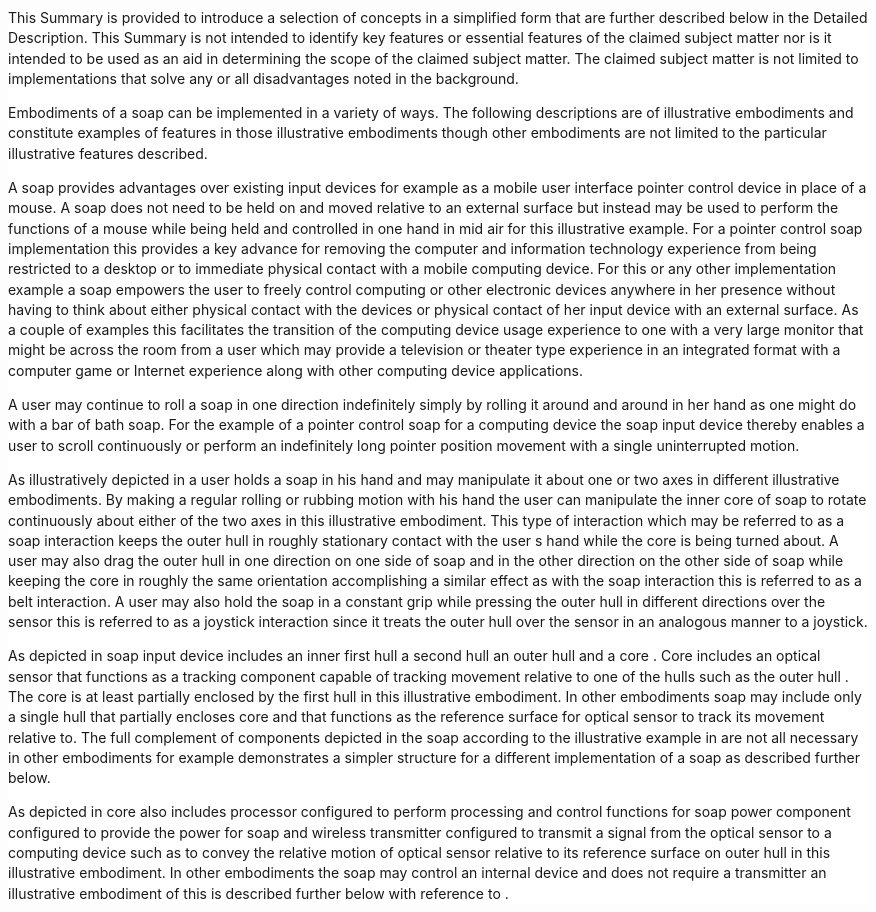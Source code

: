 This Summary is provided to introduce a selection of concepts in a simplified form that are further described below in the Detailed Description. This Summary is not intended to identify key features or essential features of the claimed subject matter nor is it intended to be used as an aid in determining the scope of the claimed subject matter. The claimed subject matter is not limited to implementations that solve any or all disadvantages noted in the background.

Embodiments of a soap can be implemented in a variety of ways. The following descriptions are of illustrative embodiments and constitute examples of features in those illustrative embodiments though other embodiments are not limited to the particular illustrative features described.

A soap provides advantages over existing input devices for example as a mobile user interface pointer control device in place of a mouse. A soap does not need to be held on and moved relative to an external surface but instead may be used to perform the functions of a mouse while being held and controlled in one hand in mid air for this illustrative example. For a pointer control soap implementation this provides a key advance for removing the computer and information technology experience from being restricted to a desktop or to immediate physical contact with a mobile computing device. For this or any other implementation example a soap empowers the user to freely control computing or other electronic devices anywhere in her presence without having to think about either physical contact with the devices or physical contact of her input device with an external surface. As a couple of examples this facilitates the transition of the computing device usage experience to one with a very large monitor that might be across the room from a user which may provide a television or theater type experience in an integrated format with a computer game or Internet experience along with other computing device applications.

A user may continue to roll a soap in one direction indefinitely simply by rolling it around and around in her hand as one might do with a bar of bath soap. For the example of a pointer control soap for a computing device the soap input device thereby enables a user to scroll continuously or perform an indefinitely long pointer position movement with a single uninterrupted motion.

As illustratively depicted in a user holds a soap in his hand and may manipulate it about one or two axes in different illustrative embodiments. By making a regular rolling or rubbing motion with his hand the user can manipulate the inner core of soap to rotate continuously about either of the two axes in this illustrative embodiment. This type of interaction which may be referred to as a soap interaction keeps the outer hull in roughly stationary contact with the user s hand while the core is being turned about. A user may also drag the outer hull in one direction on one side of soap and in the other direction on the other side of soap while keeping the core in roughly the same orientation accomplishing a similar effect as with the soap interaction this is referred to as a belt interaction. A user may also hold the soap in a constant grip while pressing the outer hull in different directions over the sensor this is referred to as a joystick interaction since it treats the outer hull over the sensor in an analogous manner to a joystick.

As depicted in soap input device includes an inner first hull a second hull an outer hull and a core . Core includes an optical sensor that functions as a tracking component capable of tracking movement relative to one of the hulls such as the outer hull . The core is at least partially enclosed by the first hull in this illustrative embodiment. In other embodiments soap may include only a single hull that partially encloses core and that functions as the reference surface for optical sensor to track its movement relative to. The full complement of components depicted in the soap according to the illustrative example in are not all necessary in other embodiments for example demonstrates a simpler structure for a different implementation of a soap as described further below.

As depicted in core also includes processor configured to perform processing and control functions for soap power component configured to provide the power for soap and wireless transmitter configured to transmit a signal from the optical sensor to a computing device such as to convey the relative motion of optical sensor relative to its reference surface on outer hull in this illustrative embodiment. In other embodiments the soap may control an internal device and does not require a transmitter an illustrative embodiment of this is described further below with reference to .
